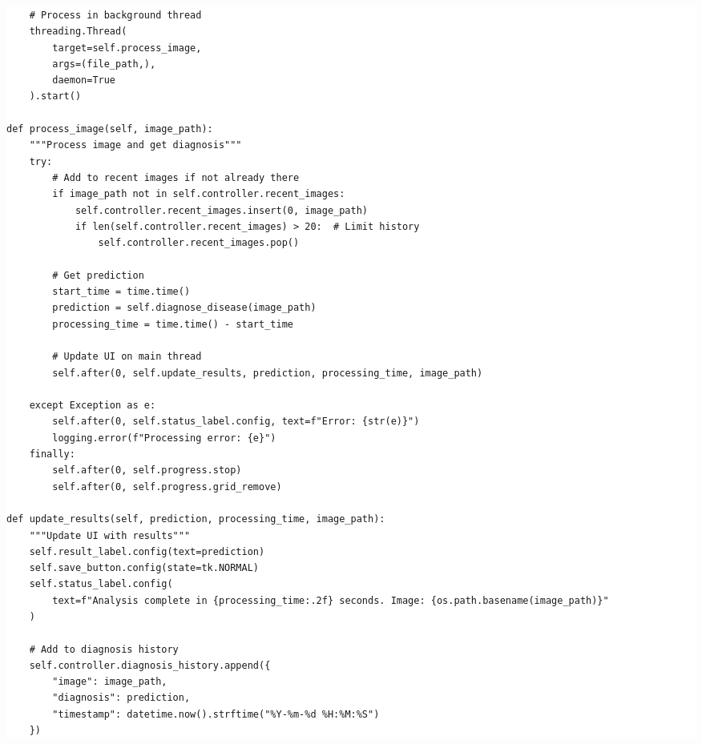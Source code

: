         # Process in background thread
        threading.Thread(
            target=self.process_image,
            args=(file_path,),
            daemon=True
        ).start()

    def process_image(self, image_path):
        """Process image and get diagnosis"""
        try:
            # Add to recent images if not already there
            if image_path not in self.controller.recent_images:
                self.controller.recent_images.insert(0, image_path)
                if len(self.controller.recent_images) > 20:  # Limit history
                    self.controller.recent_images.pop()
            
            # Get prediction
            start_time = time.time()
            prediction = self.diagnose_disease(image_path)
            processing_time = time.time() - start_time
            
            # Update UI on main thread
            self.after(0, self.update_results, prediction, processing_time, image_path)
            
        except Exception as e:
            self.after(0, self.status_label.config, text=f"Error: {str(e)}")
            logging.error(f"Processing error: {e}")
        finally:
            self.after(0, self.progress.stop)
            self.after(0, self.progress.grid_remove)

    def update_results(self, prediction, processing_time, image_path):
        """Update UI with results"""
        self.result_label.config(text=prediction)
        self.save_button.config(state=tk.NORMAL)
        self.status_label.config(
            text=f"Analysis complete in {processing_time:.2f} seconds. Image: {os.path.basename(image_path)}"
        )
        
        # Add to diagnosis history
        self.controller.diagnosis_history.append({
            "image": image_path,
            "diagnosis": prediction,
            "timestamp": datetime.now().strftime("%Y-%m-%d %H:%M:%S")
        })
        